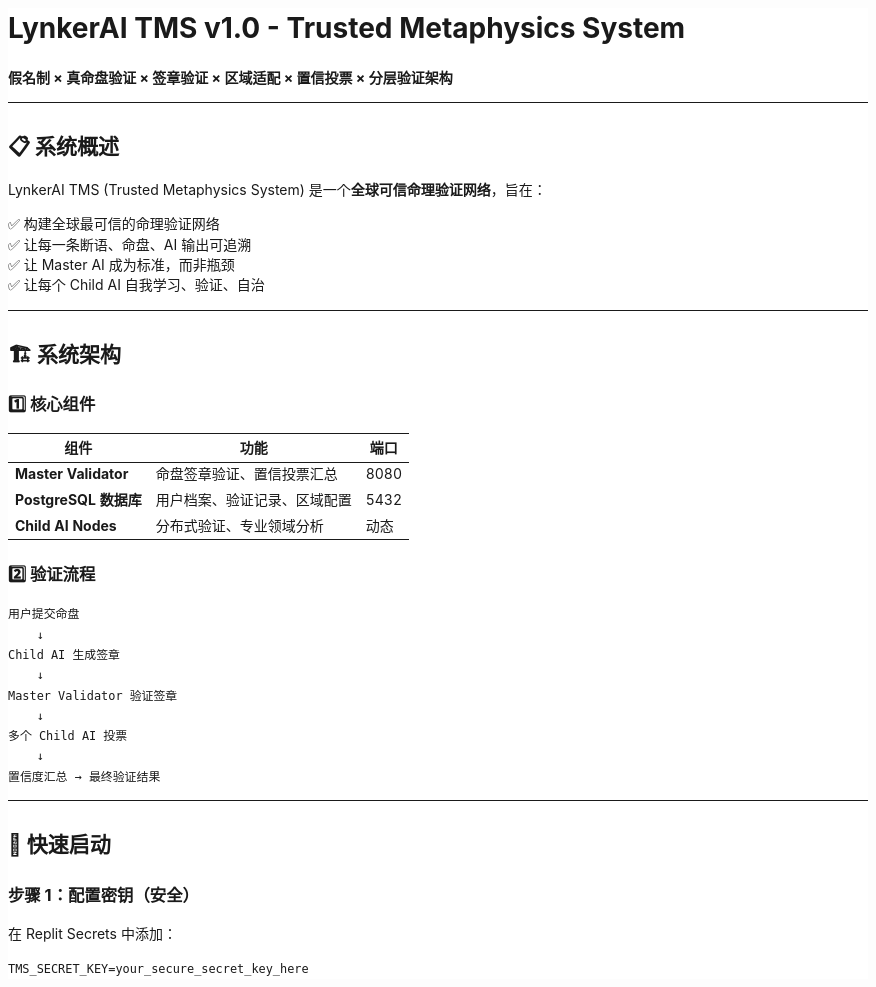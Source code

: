 # LynkerAI TMS v1.0 - Trusted Metaphysics System

**假名制 × 真命盘验证 × 签章验证 × 区域适配 × 置信投票 × 分层验证架构**

---

## 📋 系统概述

LynkerAI TMS (Trusted Metaphysics System) 是一个**全球可信命理验证网络**，旨在：

✅ 构建全球最可信的命理验证网络  
✅ 让每一条断语、命盘、AI 输出可追溯  
✅ 让 Master AI 成为标准，而非瓶颈  
✅ 让每个 Child AI 自我学习、验证、自治  

---

## 🏗️ 系统架构

### 1️⃣ 核心组件

| 组件 | 功能 | 端口 |
|------|------|------|
| **Master Validator** | 命盘签章验证、置信投票汇总 | 8080 |
| **PostgreSQL 数据库** | 用户档案、验证记录、区域配置 | 5432 |
| **Child AI Nodes** | 分布式验证、专业领域分析 | 动态 |

### 2️⃣ 验证流程

```
用户提交命盘
    ↓
Child AI 生成签章
    ↓
Master Validator 验证签章
    ↓
多个 Child AI 投票
    ↓
置信度汇总 → 最终验证结果
```

---

## 🚀 快速启动

### 步骤 1：配置密钥（安全）

在 Replit Secrets 中添加：
```
TMS_SECRET_KEY=your_secure_secret_key_here
```
